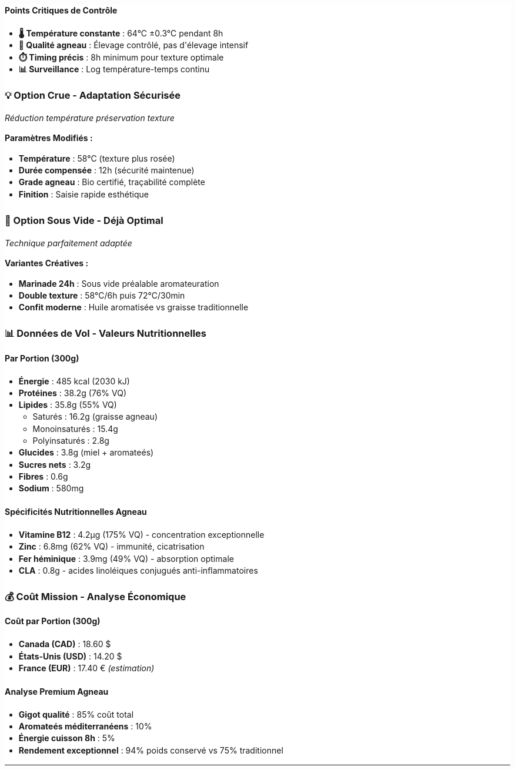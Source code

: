 #### Points Critiques de Contrôle
- **🌡️ Température constante** : 64°C ±0.3°C pendant 8h
- **🔬 Qualité agneau** : Élevage contrôlé, pas d'élevage intensif
- **⏱️ Timing précis** : 8h minimum pour texture optimale
- **📊 Surveillance** : Log température-temps continu

### 💡 Option Crue - Adaptation Sécurisée
*Réduction température préservation texture*

**Paramètres Modifiés :**
- **Température** : 58°C (texture plus rosée)
- **Durée compensée** : 12h (sécurité maintenue)
- **Grade agneau** : Bio certifié, traçabilité complète
- **Finition** : Saisie rapide esthétique

### 🔬 Option Sous Vide - Déjà Optimal
*Technique parfaitement adaptée*

**Variantes Créatives :**
- **Marinade 24h** : Sous vide préalable aromateuration
- **Double texture** : 58°C/6h puis 72°C/30min
- **Confit moderne** : Huile aromatisée vs graisse traditionnelle

### 📊 Données de Vol - Valeurs Nutritionnelles

#### Par Portion (300g)
- **Énergie** : 485 kcal (2030 kJ)
- **Protéines** : 38.2g (76% VQ)
- **Lipides** : 35.8g (55% VQ)
  - Saturés : 16.2g (graisse agneau)
  - Monoinsaturés : 15.4g
  - Polyinsaturés : 2.8g
- **Glucides** : 3.8g (miel + aromateés)
- **Sucres nets** : 3.2g
- **Fibres** : 0.6g
- **Sodium** : 580mg

#### Spécificités Nutritionnelles Agneau
- **Vitamine B12** : 4.2μg (175% VQ) - concentration exceptionnelle
- **Zinc** : 6.8mg (62% VQ) - immunité, cicatrisation
- **Fer héminique** : 3.9mg (49% VQ) - absorption optimale
- **CLA** : 0.8g - acides linoléiques conjugués anti-inflammatoires

### 💰 Coût Mission - Analyse Économique

#### Coût par Portion (300g)
- **Canada (CAD)** : 18.60 $
- **États-Unis (USD)** : 14.20 $
- **France (EUR)** : 17.40 € *(estimation)*

#### Analyse Premium Agneau
- **Gigot qualité** : 85% coût total
- **Aromateés méditerranéens** : 10%
- **Énergie cuisson 8h** : 5%
- **Rendement exceptionnel** : 94% poids conservé vs 75% traditionnel

---
